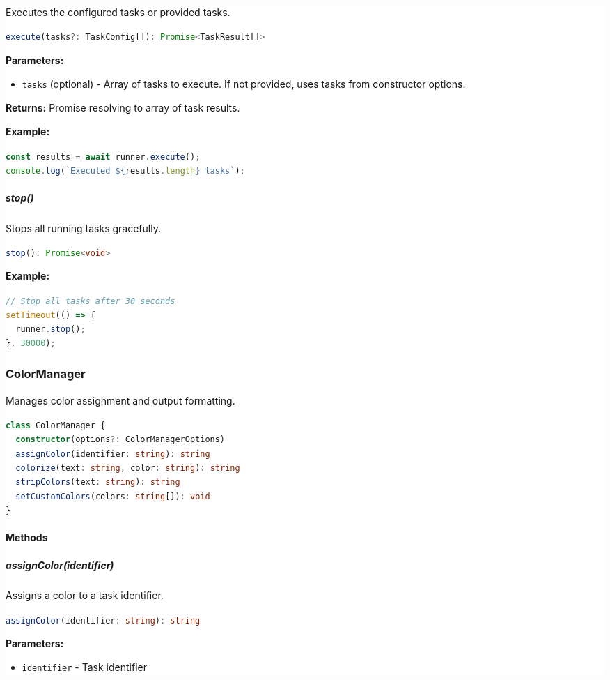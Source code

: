 Executes the configured tasks or provided tasks.

```typescript
execute(tasks?: TaskConfig[]): Promise<TaskResult[]>
```

**Parameters:**
- `tasks` (optional) - Array of tasks to execute. If not provided, uses tasks from constructor options.

**Returns:** Promise resolving to array of task results.

**Example:**
```typescript
const results = await runner.execute();
console.log(`Executed ${results.length} tasks`);
```

##### stop()

Stops all running tasks gracefully.

```typescript
stop(): Promise<void>
```

**Example:**
```typescript
// Stop all tasks after 30 seconds
setTimeout(() => {
  runner.stop();
}, 30000);
```

### ColorManager

Manages color assignment and output formatting.

```typescript
class ColorManager {
  constructor(options?: ColorManagerOptions)
  assignColor(identifier: string): string
  colorize(text: string, color: string): string
  stripColors(text: string): string
  setCustomColors(colors: string[]): void
}
```

#### Methods

##### assignColor(identifier)

Assigns a color to a task identifier.

```typescript
assignColor(identifier: string): string
```

**Parameters:**
- `identifier` - Task identifier
